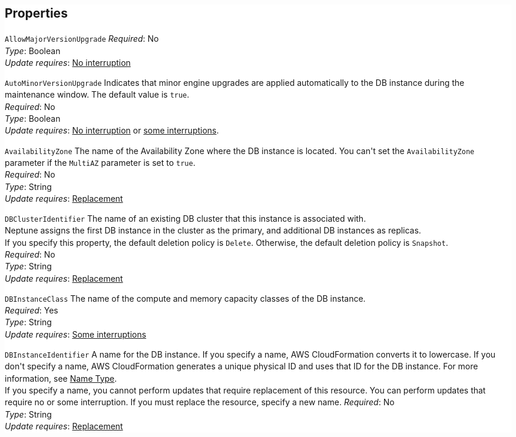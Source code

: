 ```
```

## Properties<a name="aws-resource-neptune-dbinstance-prop"></a>

`AllowMajorVersionUpgrade`  <a name="cfn-neptune-dbinstance-allowmajorversionupgrade"></a>
*Required*: No  
*Type*: Boolean  
*Update requires*: [No interruption](using-cfn-updating-stacks-update-behaviors.md#update-no-interrupt)

`AutoMinorVersionUpgrade`  <a name="cfn-neptune-dbinstance-autominorversionupgrade"></a>
Indicates that minor engine upgrades are applied automatically to the DB instance during the maintenance window\. The default value is `true`\.  
*Required*: No  
*Type*: Boolean  
*Update requires*: [No interruption](using-cfn-updating-stacks-update-behaviors.md#update-no-interrupt) or [some interruptions](using-cfn-updating-stacks-update-behaviors.md#update-some-interrupt)\. 

`AvailabilityZone`  <a name="cfn-neptune-dbinstance-availabilityzone"></a>
The name of the Availability Zone where the DB instance is located\. You can't set the `AvailabilityZone` parameter if the `MultiAZ` parameter is set to `true`\.  
*Required*: No  
*Type*: String  
*Update requires*: [Replacement](using-cfn-updating-stacks-update-behaviors.md#update-replacement)

`DBClusterIdentifier`  <a name="cfn-neptune-dbinstance-dbclusteridentifier"></a>
The name of an existing DB cluster that this instance is associated with\.   
Neptune assigns the first DB instance in the cluster as the primary, and additional DB instances as replicas\.  
If you specify this property, the default deletion policy is `Delete`\. Otherwise, the default deletion policy is `Snapshot`\.  
*Required*: No  
*Type*: String  
*Update requires*: [Replacement](using-cfn-updating-stacks-update-behaviors.md#update-replacement)

`DBInstanceClass`  <a name="cfn-neptune-dbinstance-dbinstanceclass"></a>
The name of the compute and memory capacity classes of the DB instance\.  
*Required*: Yes  
*Type*: String  
*Update requires*: [Some interruptions](using-cfn-updating-stacks-update-behaviors.md#update-some-interrupt)

`DBInstanceIdentifier`  <a name="cfn-neptune-dbinstance-dbinstanceidentifier"></a>
A name for the DB instance\. If you specify a name, AWS CloudFormation converts it to lowercase\. If you don't specify a name, AWS CloudFormation generates a unique physical ID and uses that ID for the DB instance\. For more information, see [Name Type](aws-properties-name.md)\.  
If you specify a name, you cannot perform updates that require replacement of this resource\. You can perform updates that require no or some interruption\. If you must replace the resource, specify a new name\.
*Required*: No  
*Type*: String  
*Update requires*: [Replacement](using-cfn-updating-stacks-update-behaviors.md#update-replacement)
